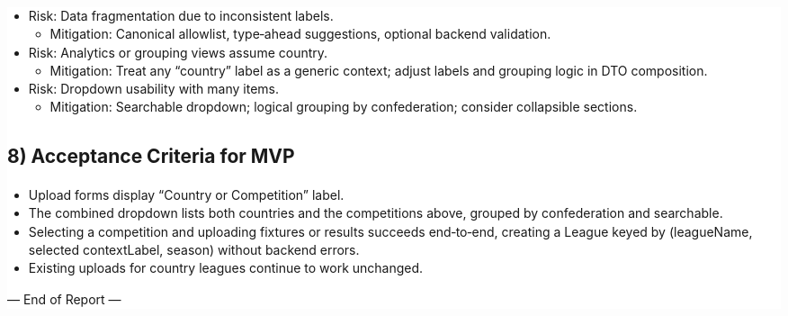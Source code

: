 - Risk: Data fragmentation due to inconsistent labels.
  - Mitigation: Canonical allowlist, type‑ahead suggestions, optional backend validation.
- Risk: Analytics or grouping views assume country.
  - Mitigation: Treat any “country” label as a generic context; adjust labels and grouping logic in DTO composition.
- Risk: Dropdown usability with many items.
  - Mitigation: Searchable dropdown; logical grouping by confederation; consider collapsible sections.


## 8) Acceptance Criteria for MVP

- Upload forms display “Country or Competition” label.
- The combined dropdown lists both countries and the competitions above, grouped by confederation and searchable.
- Selecting a competition and uploading fixtures or results succeeds end‑to‑end, creating a League keyed by (leagueName, selected contextLabel, season) without backend errors.
- Existing uploads for country leagues continue to work unchanged.


— End of Report —
